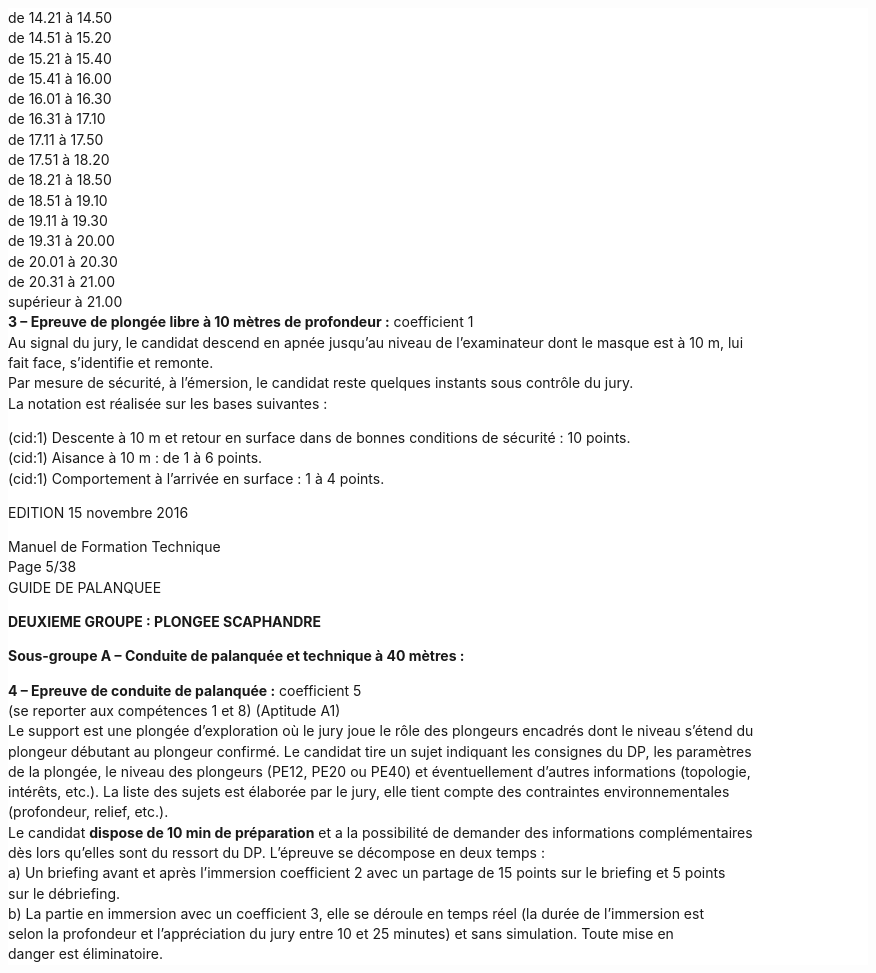 de 14.21 à 14.50  
de 14.51 à 15.20  
de 15.21 à 15.40  
de 15.41 à 16.00  
de 16.01 à 16.30  
de 16.31 à 17.10  
de 17.11 à 17.50  
de 17.51 à 18.20  
de 18.21 à 18.50  
de 18.51 à 19.10  
de 19.11 à 19.30  
de 19.31 à 20.00  
de 20.01 à 20.30  
de 20.31 à 21.00  
supérieur à 21.00  
**3 – Epreuve de plongée libre à 10 mètres de profondeur :** coefficient 1  
Au signal du jury, le candidat descend en apnée jusqu’au niveau de l’examinateur dont le masque est à 10 m, lui  
fait face, s’identifie et remonte.  
Par mesure de sécurité, à l’émersion, le candidat reste quelques instants sous contrôle du jury.  
La notation est réalisée sur les bases suivantes :  
  
(cid:1)  Descente à 10 m et retour en surface dans de bonnes conditions de sécurité : 10 points.  
(cid:1)  Aisance à 10 m : de 1 à 6 points.  
(cid:1)  Comportement à l’arrivée en surface : 1 à 4 points.  
  
  
EDITION 15 novembre 2016  
  
Manuel de Formation Technique  
Page 5/38  
GUIDE DE PALANQUEE  
  
  
**DEUXIEME GROUPE : PLONGEE SCAPHANDRE**  
  
**Sous-groupe A – Conduite de palanquée et technique à 40 mètres :**  
  
**4 – Epreuve de conduite de palanquée :** coefficient 5  
(se reporter aux compétences 1 et 8) (Aptitude A1)  
Le support est une plongée d’exploration où le jury joue le rôle des plongeurs encadrés dont le niveau s’étend du  
plongeur débutant au plongeur confirmé. Le candidat tire un sujet indiquant les consignes du DP, les paramètres  
de la plongée, le niveau des plongeurs (PE12, PE20 ou PE40) et éventuellement d’autres informations (topologie,  
intérêts,  etc.).  La  liste  des  sujets  est  élaborée  par  le  jury,  elle  tient  compte  des  contraintes  environnementales  
(profondeur, relief, etc.).  
Le candidat **dispose de 10 min de préparation** et a la possibilité de demander des informations complémentaires  
dès lors qu’elles sont du ressort du DP. L’épreuve se décompose en deux temps :  
a)  Un briefing avant et après l’immersion coefficient 2 avec un partage de 15 points sur le briefing et 5 points  
sur le débriefing.  
b)  La partie en  immersion avec un coefficient 3,  elle se déroule  en temps réel (la  durée  de  l’immersion est  
selon  la  profondeur  et  l’appréciation  du  jury  entre  10  et  25  minutes)  et  sans  simulation.  Toute  mise  en  
danger est éliminatoire.  
  